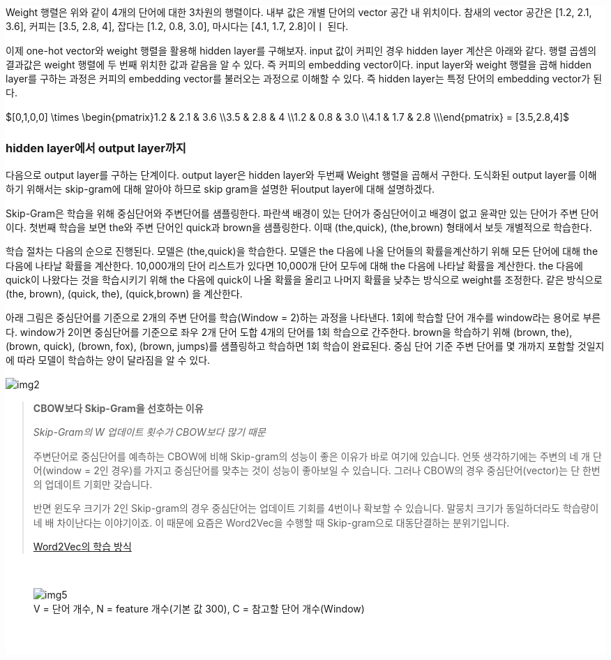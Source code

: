 Weight 행렬은 위와 같이 4개의 단어에 대한 3차원의 행렬이다. 내부 값은 개별 단어의 vector 공간 내 위치이다. 참새의 vector 공간은 [1.2, 2.1, 3.6], 커피는 [3.5, 2.8, 4], 잡다는 [1.2, 0.8, 3.0], 마시다는 [4.1, 1.7, 2.8]이ㅣ 된다.

이제 one-hot vector와 weight 행렬을 활용해 hidden layer를 구해보자. input 값이 커피인 경우 hidden layer 계산은 아래와 같다. 행렬 곱셈의 결과값은 weight 행렬에 두 번째 위치한 값과 같음을 알 수 있다. 즉 커피의 embedding vector이다. input layer와 weight 행렬을 곱해 hidden layer를 구하는 과정은 커피의 embedding vector를 불러오는 과정으로 이해할 수 있다. 즉 hidden layer는 특정 단어의 embedding vector가 된다.

$[0,1,0,0] \times \begin{pmatrix}1.2 & 2.1 & 3.6 \\3.5 & 2.8 & 4 \\1.2 & 0.8 & 3.0 \\4.1 & 1.7 & 2.8 \\\end{pmatrix} = [3.5,2.8,4]$

### hidden layer에서 output layer까지

다음으로 output layer를 구하는 단계이다. output layer은 hidden layer와 두번째 Weight 행렬을 곱해서 구한다. 도식화된 output layer를 이해하기 위해서는 skip-gram에 대해 알아야 하므로 skip gram을 설명한 뒤output layer에 대해 설명하겠다.

Skip-Gram은 학습을 위해 중심단어와 주변단어를 샘플링한다. 파란색 배경이 있는 단어가 중심단어이고 배경이 없고 윤곽만 있는 단어가 주변 단어이다. 첫번째 학습을 보면 the와 주변 단어인 quick과 brown을 샘플링한다. 이때 (the,quick), (the,brown) 형태에서 보듯 개별적으로 학습한다.

학습 절차는 다음의 순으로 진행된다. 모델은 (the,quick)을 학습한다. 모델은 the 다음에 나올 단어들의 확률을계산하기 위해 모든 단어에 대해 the 다음에 나타날 확률을 계산한다. 10,000개의 단어 리스트가 있다면 10,000개 단어 모두에 대해 the 다음에 나타날 확률을 계산한다. the 다음에 quick이 나왔다는 것을 학습시키기 위해 the 다음에 quick이 나올 확률을 올리고 나머지 확률을 낮추는 방식으로 weight를 조정한다. 같은 방식으로 (the, brown), (quick, the), (quick,brown) 을 계산한다.

아래 그림은 중심단어를 기준으로 2개의 주변 단어를 학습(Window = 2)하는 과정을 나타낸다. 1회에 학습할 단어 개수를 window라는 용어로 부른다. window가 2이면 중심단어를 기준으로 좌우 2개 단어 도합 4개의 단어를 1회 학습으로 간주한다. brown을 학습하기 위해 (brown, the), (brown, quick), (brown, fox), (brown, jumps)를 샘플링하고 학습하면 1회 학습이 완료된다. 중심 단어 기준 주변 단어를 몇 개까지 포함할 것일지에 따라 모델이 학습하는 양이 달라짐을 알 수 있다.

<img src='/assets/blog/deeplearning/paper/Word2Vec/img2.png' alt='img2' width ='600px'>

<br>

> **CBOW보다 Skip-Gram을 선호하는 이유**
>
> _Skip-Gram의 W 업데이트 횟수가 CBOW보다 많기 때문_
>
> 주변단어로 중심단어를 예측하는 CBOW에 비해 Skip-gram의 성능이 좋은 이유가 바로 여기에 있습니다. 언뜻 생각하기에는 주변의 네 개 단어(window = 2인 경우)를 가지고 중심단어를 맞추는 것이 성능이 좋아보일 수 있습니다. 그러나 CBOW의 경우 중심단어(vector)는 단 한번의 업데이트 기회만 갖습니다.
>
> 반면 윈도우 크기가 2인 Skip-gram의 경우 중심단어는 업데이트 기회를 4번이나 확보할 수 있습니다. 말뭉치 크기가 동일하더라도 학습량이 네 배 차이난다는 이야기이죠. 이 때문에 요즘은 Word2Vec을 수행할 때 Skip-gram으로 대동단결하는 분위기입니다.
>
> [Word2Vec의 학습 방식](https://ratsgo.github.io/from%20frequency%20to%20semantics/2017/03/30/word2vec/)

<br>

<figure>
    <img src='/assets/blog/deeplearning/paper/Word2Vec/img5.png' alt='img5' width ='600px'/>
    <figcaption>V = 단어 개수, N = feature 개수(기본 값 300), C = 참고할 단어 개수(Window) </figcaption>
</figure>

<br>
<br>
